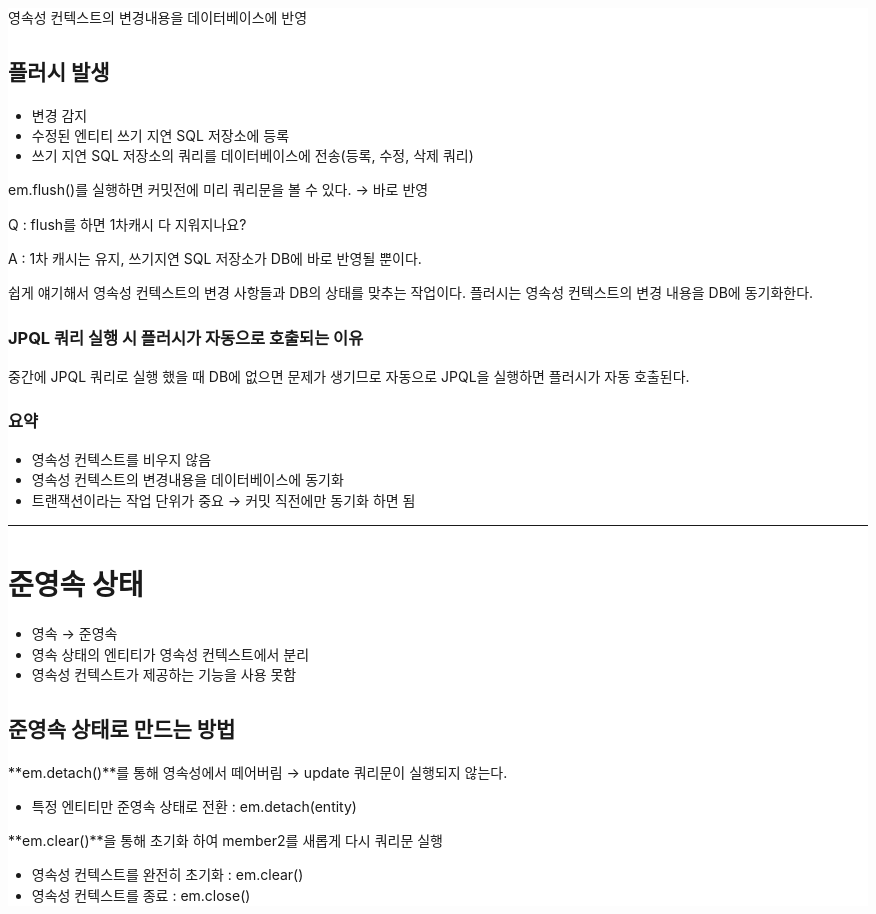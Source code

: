 영속성 컨텍스트의 변경내용을 데이터베이스에 반영

## 플러시 발생

- 변경 감지
- 수정된 엔티티 쓰기 지연 SQL 저장소에 등록
- 쓰기 지연 SQL 저장소의 쿼리를 데이터베이스에 전송(등록, 수정, 삭제 쿼리)

em.flush()를 실행하면 커밋전에 미리 쿼리문을 볼 수 있다. → 바로 반영

Q : flush를 하면 1차캐시 다 지워지나요?

A : 1차 캐시는 유지, 쓰기지연 SQL 저장소가 DB에 바로 반영될 뿐이다.

쉽게 얘기해서 영속성 컨텍스트의 변경 사항들과 DB의 상태를 맞추는 작업이다.
플러시는 영속성 컨텍스트의 변경 내용을 DB에 동기화한다.

### JPQL 쿼리 실행 시 플러시가 자동으로 호출되는 이유

중간에 JPQL 쿼리로 실행 했을 때 DB에 없으면 문제가 생기므로 자동으로 JPQL을 실행하면 플러시가 자동 호출된다.

### 요약

- 영속성 컨텍스트를 비우지 않음
- 영속성 컨텍스트의 변경내용을 데이터베이스에 동기화
- 트랜잭션이라는 작업 단위가 중요 → 커밋 직전에만 동기화 하면 됨

---

# 준영속 상태

- 영속 → 준영속
- 영속 상태의 엔티티가 영속성 컨텍스트에서 분리
- 영속성 컨텍스트가 제공하는 기능을 사용 못함

## 준영속 상태로 만드는 방법

**em.detach()**를 통해 영속성에서 떼어버림 → update 쿼리문이 실행되지 않는다.

- 특정 엔티티만 준영속 상태로 전환 : em.detach(entity)

**em.clear()**을 통해 초기화 하여 member2를 새롭게 다시 쿼리문 실행

- 영속성 컨텍스트를 완전히 초기화 : em.clear()
- 영속성 컨텍스트를 종료 : em.close()
